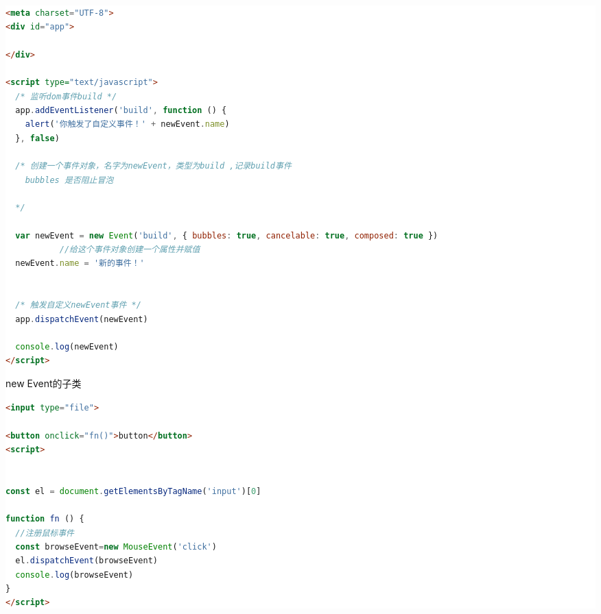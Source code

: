 ```html
<meta charset="UTF-8">
<div id="app">

</div>

<script type="text/javascript">
  /* 监听dom事件build */
  app.addEventListener('build', function () {
    alert('你触发了自定义事件！' + newEvent.name)
  }, false)

  /* 创建一个事件对象，名字为newEvent，类型为build ,记录build事件
    bubbles 是否阻止冒泡
  
  */
  
  var newEvent = new Event('build', { bubbles: true, cancelable: true, composed: true })
           //给这个事件对象创建一个属性并赋值
  newEvent.name = '新的事件！'


  /* 触发自定义newEvent事件 */
  app.dispatchEvent(newEvent)

  console.log(newEvent)
</script>


```

new Event的子类

```html
<input type="file">

<button onclick="fn()">button</button>
<script>


const el = document.getElementsByTagName('input')[0]

function fn () {
  //注册鼠标事件
  const browseEvent=new MouseEvent('click')
  el.dispatchEvent(browseEvent)
  console.log(browseEvent)
}
</script>


```
